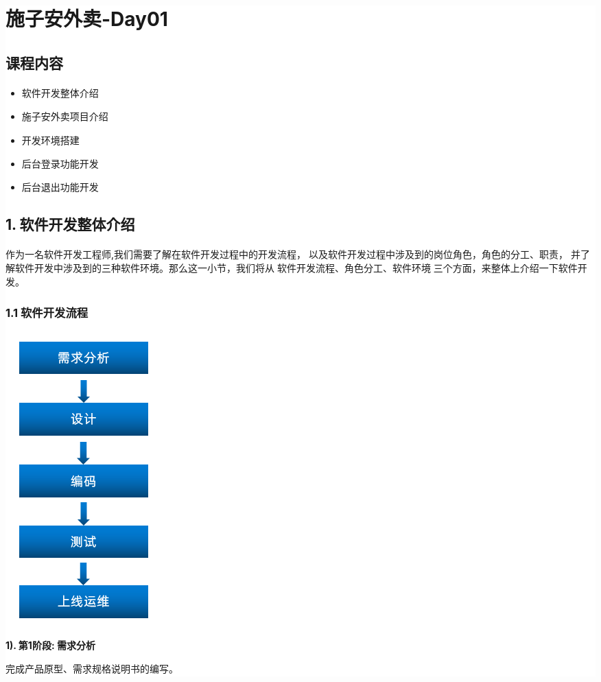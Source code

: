 # 施子安外卖-Day01

## 课程内容

- 软件开发整体介绍

- 施子安外卖项目介绍

- 开发环境搭建

- 后台登录功能开发

- 后台退出功能开发





## 1. 软件开发整体介绍

作为一名软件开发工程师,我们需要了解在软件开发过程中的开发流程， 以及软件开发过程中涉及到的岗位角色，角色的分工、职责， 并了解软件开发中涉及到的三种软件环境。那么这一小节，我们将从 软件开发流程、角色分工、软件环境 三个方面，来整体上介绍一下软件开发。



### 1.1 软件开发流程

![image-20210725231106363](assets/image-20210725231106363.png) 



**1). 第1阶段: 需求分析**

完成产品原型、需求规格说明书的编写。  
